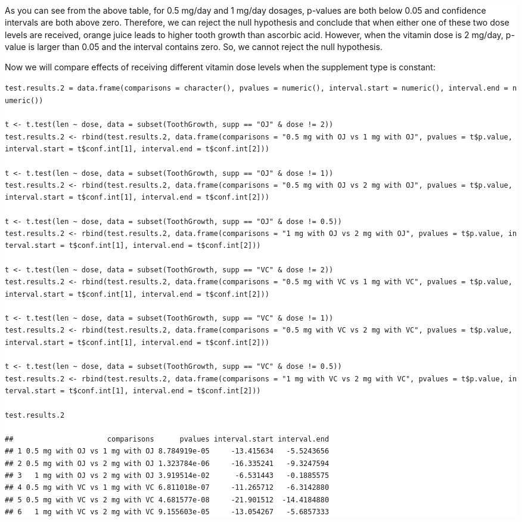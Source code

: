As you can see from the above table, for 0.5 mg/day and 1 mg/day
dosages, p-values are both below 0.05 and confidence intervals are both
above zero. Therefore, we can reject the null hypothesis and conclude
that when either one of these two dose levels are received, orange juice
leads to higher tooth growth than ascorbic acid. However, when the
vitamin dose is 2 mg/day, p-value is larger than 0.05 and the interval
contains zero. So, we cannot reject the null hypothesis.

Now we will compare effects of receiving different vitamin dose levels
when the supplement type is constant:

    test.results.2 = data.frame(comparisons = character(), pvalues = numeric(), interval.start = numeric(), interval.end = numeric())

    t <- t.test(len ~ dose, data = subset(ToothGrowth, supp == "OJ" & dose != 2))
    test.results.2 <- rbind(test.results.2, data.frame(comparisons = "0.5 mg with OJ vs 1 mg with OJ", pvalues = t$p.value, interval.start = t$conf.int[1], interval.end = t$conf.int[2]))

    t <- t.test(len ~ dose, data = subset(ToothGrowth, supp == "OJ" & dose != 1))
    test.results.2 <- rbind(test.results.2, data.frame(comparisons = "0.5 mg with OJ vs 2 mg with OJ", pvalues = t$p.value, interval.start = t$conf.int[1], interval.end = t$conf.int[2]))

    t <- t.test(len ~ dose, data = subset(ToothGrowth, supp == "OJ" & dose != 0.5))
    test.results.2 <- rbind(test.results.2, data.frame(comparisons = "1 mg with OJ vs 2 mg with OJ", pvalues = t$p.value, interval.start = t$conf.int[1], interval.end = t$conf.int[2]))

    t <- t.test(len ~ dose, data = subset(ToothGrowth, supp == "VC" & dose != 2))
    test.results.2 <- rbind(test.results.2, data.frame(comparisons = "0.5 mg with VC vs 1 mg with VC", pvalues = t$p.value, interval.start = t$conf.int[1], interval.end = t$conf.int[2]))

    t <- t.test(len ~ dose, data = subset(ToothGrowth, supp == "VC" & dose != 1))
    test.results.2 <- rbind(test.results.2, data.frame(comparisons = "0.5 mg with VC vs 2 mg with VC", pvalues = t$p.value, interval.start = t$conf.int[1], interval.end = t$conf.int[2]))

    t <- t.test(len ~ dose, data = subset(ToothGrowth, supp == "VC" & dose != 0.5))
    test.results.2 <- rbind(test.results.2, data.frame(comparisons = "1 mg with VC vs 2 mg with VC", pvalues = t$p.value, interval.start = t$conf.int[1], interval.end = t$conf.int[2]))

    test.results.2

    ##                      comparisons      pvalues interval.start interval.end
    ## 1 0.5 mg with OJ vs 1 mg with OJ 8.784919e-05     -13.415634   -5.5243656
    ## 2 0.5 mg with OJ vs 2 mg with OJ 1.323784e-06     -16.335241   -9.3247594
    ## 3   1 mg with OJ vs 2 mg with OJ 3.919514e-02      -6.531443   -0.1885575
    ## 4 0.5 mg with VC vs 1 mg with VC 6.811018e-07     -11.265712   -6.3142880
    ## 5 0.5 mg with VC vs 2 mg with VC 4.681577e-08     -21.901512  -14.4184880
    ## 6   1 mg with VC vs 2 mg with VC 9.155603e-05     -13.054267   -5.6857333

